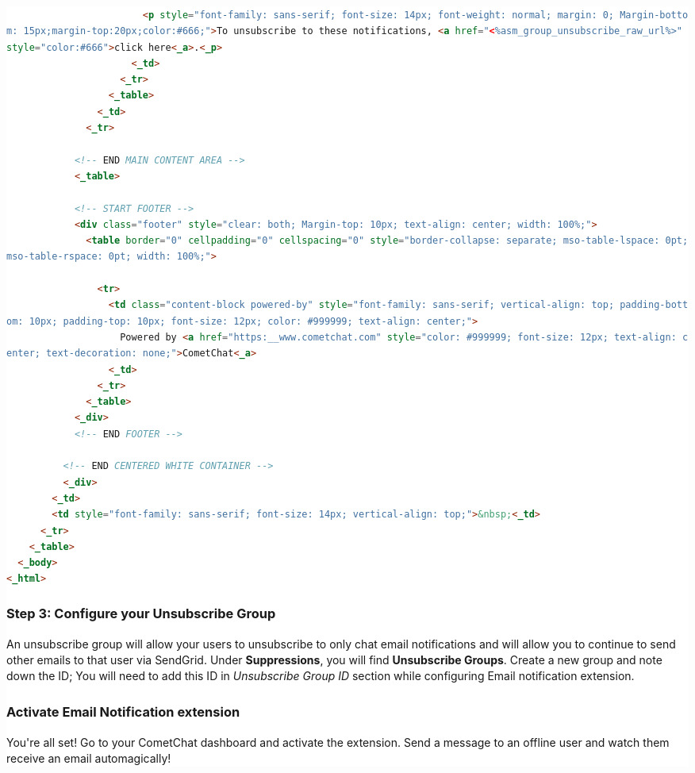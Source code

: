 ```html
                        <p style="font-family: sans-serif; font-size: 14px; font-weight: normal; margin: 0; Margin-bottom: 15px;margin-top:20px;color:#666;">To unsubscribe to these notifications, <a href="<%asm_group_unsubscribe_raw_url%>" style="color:#666">click here<_a>.<_p>
                      <_td>
                    <_tr>
                  <_table>
                <_td>
              <_tr>

            <!-- END MAIN CONTENT AREA -->
            <_table>

            <!-- START FOOTER -->
            <div class="footer" style="clear: both; Margin-top: 10px; text-align: center; width: 100%;">
              <table border="0" cellpadding="0" cellspacing="0" style="border-collapse: separate; mso-table-lspace: 0pt; mso-table-rspace: 0pt; width: 100%;">

                <tr>
                  <td class="content-block powered-by" style="font-family: sans-serif; vertical-align: top; padding-bottom: 10px; padding-top: 10px; font-size: 12px; color: #999999; text-align: center;">
                    Powered by <a href="https:__www.cometchat.com" style="color: #999999; font-size: 12px; text-align: center; text-decoration: none;">CometChat<_a>
                  <_td>
                <_tr>
              <_table>
            <_div>
            <!-- END FOOTER -->

          <!-- END CENTERED WHITE CONTAINER -->
          <_div>
        <_td>
        <td style="font-family: sans-serif; font-size: 14px; vertical-align: top;">&nbsp;<_td>
      <_tr>
    <_table>
  <_body>
<_html>
```





### Step 3: Configure your Unsubscribe Group
An unsubscribe group will allow your users to unsubscribe to only chat email notifications and will allow you to continue to send other emails to that user via SendGrid. Under **Suppressions**, you will find **Unsubscribe Groups**. Create a new group and note down the ID; You will need to add this ID in *Unsubscribe Group ID* section while configuring Email notification extension.



### Activate Email Notification extension

You're all set! Go to your CometChat dashboard and activate the extension. Send a message to an offline user and watch them receive an email automagically!